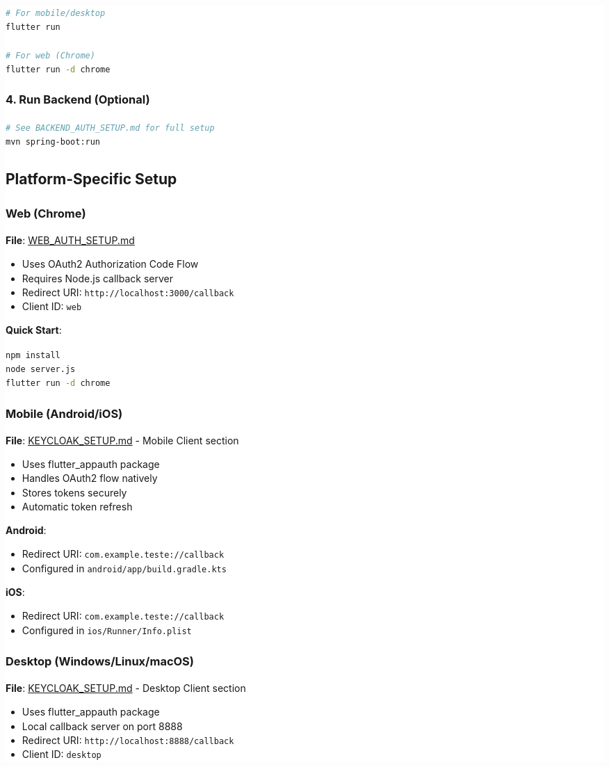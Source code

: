 ```bash
# For mobile/desktop
flutter run

# For web (Chrome)
flutter run -d chrome
```

### 4. Run Backend (Optional)

```bash
# See BACKEND_AUTH_SETUP.md for full setup
mvn spring-boot:run
```

## Platform-Specific Setup

### Web (Chrome)

**File**: [WEB_AUTH_SETUP.md](WEB_AUTH_SETUP.md)

- Uses OAuth2 Authorization Code Flow
- Requires Node.js callback server
- Redirect URI: `http://localhost:3000/callback`
- Client ID: `web`

**Quick Start**:
```bash
npm install
node server.js
flutter run -d chrome
```

### Mobile (Android/iOS)

**File**: [KEYCLOAK_SETUP.md](KEYCLOAK_SETUP.md) - Mobile Client section

- Uses flutter_appauth package
- Handles OAuth2 flow natively
- Stores tokens securely
- Automatic token refresh

**Android**:
- Redirect URI: `com.example.teste://callback`
- Configured in `android/app/build.gradle.kts`

**iOS**:
- Redirect URI: `com.example.teste://callback`
- Configured in `ios/Runner/Info.plist`

### Desktop (Windows/Linux/macOS)

**File**: [KEYCLOAK_SETUP.md](KEYCLOAK_SETUP.md) - Desktop Client section

- Uses flutter_appauth package
- Local callback server on port 8888
- Redirect URI: `http://localhost:8888/callback`
- Client ID: `desktop`
